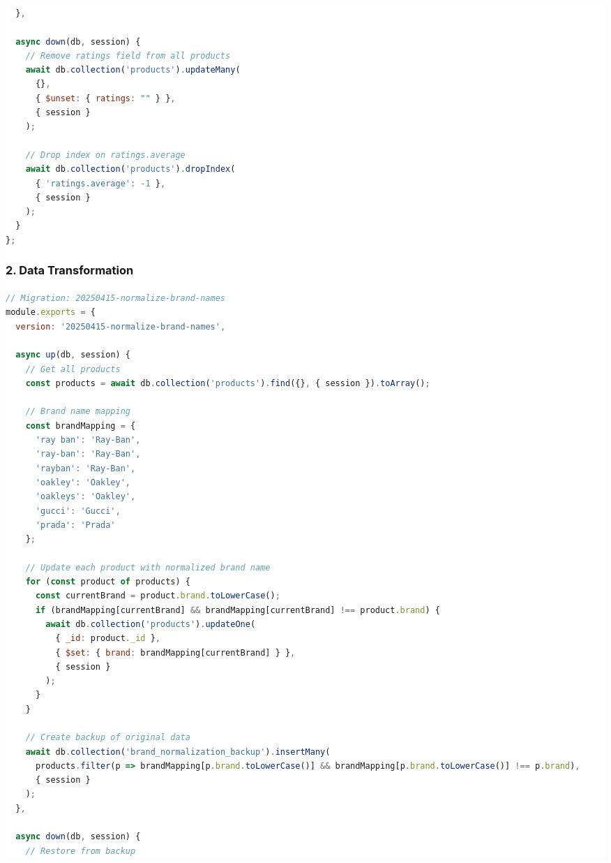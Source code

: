```javascript
  },
  
  async down(db, session) {
    // Remove ratings field from all products
    await db.collection('products').updateMany(
      {},
      { $unset: { ratings: "" } },
      { session }
    );
    
    // Drop index on ratings.average
    await db.collection('products').dropIndex(
      { 'ratings.average': -1 },
      { session }
    );
  }
};
```

### 2. Data Transformation

```javascript
// Migration: 20250415-normalize-brand-names
module.exports = {
  version: '20250415-normalize-brand-names',
  
  async up(db, session) {
    // Get all products
    const products = await db.collection('products').find({}, { session }).toArray();
    
    // Brand name mapping
    const brandMapping = {
      'ray ban': 'Ray-Ban',
      'ray-ban': 'Ray-Ban',
      'rayban': 'Ray-Ban',
      'oakley': 'Oakley',
      'oakleys': 'Oakley',
      'gucci': 'Gucci',
      'prada': 'Prada'
    };
    
    // Update each product with normalized brand name
    for (const product of products) {
      const currentBrand = product.brand.toLowerCase();
      if (brandMapping[currentBrand] && brandMapping[currentBrand] !== product.brand) {
        await db.collection('products').updateOne(
          { _id: product._id },
          { $set: { brand: brandMapping[currentBrand] } },
          { session }
        );
      }
    }
    
    // Create backup of original data
    await db.collection('brand_normalization_backup').insertMany(
      products.filter(p => brandMapping[p.brand.toLowerCase()] && brandMapping[p.brand.toLowerCase()] !== p.brand),
      { session }
    );
  },
  
  async down(db, session) {
    // Restore from backup
```
